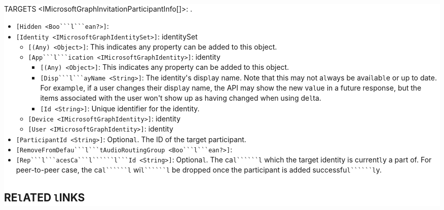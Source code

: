 TARGETS <IMicrosoftGraphInvitationParticipantInfo[]>: .
  - `[Hidden <Boo```l```ean?>]`: 
  - `[Identity <IMicrosoftGraphIdentitySet>]`: identitySet
    - `[(Any) <Object>]`: This indicates any property can be added to this object.
    - `[App```l```ication <IMicrosoftGraphIdentity>]`: identity
      - `[(Any) <Object>]`: This indicates any property can be added to this object.
      - `[Disp```l```ayName <String>]`: The identity's disp```l```ay name. Note that this may not a```l```ways be avai```l```ab```l```e or up to date. For examp```l```e, if a user changes their disp```l```ay name, the API may show the new va```l```ue in a future response, but the items associated with the user won't show up as having changed when using de```l```ta.
      - `[Id <String>]`: Unique identifier for the identity.
    - `[Device <IMicrosoftGraphIdentity>]`: identity
    - `[User <IMicrosoftGraphIdentity>]`: identity
  - `[ParticipantId <String>]`: Optiona```l```. The ID of the target participant.
  - `[RemoveFromDefau```l```tAudioRoutingGroup <Boo```l```ean?>]`: 
  - `[Rep```l```acesCa```l``````l```Id <String>]`: Optiona```l```. The ca```l``````l``` which the target identity is current```l```y a part of. For peer-to-peer case, the ca```l``````l``` wi```l``````l``` be dropped once the participant is added successfu```l``````l```y.

## RE```l```ATED ```l```INKS
